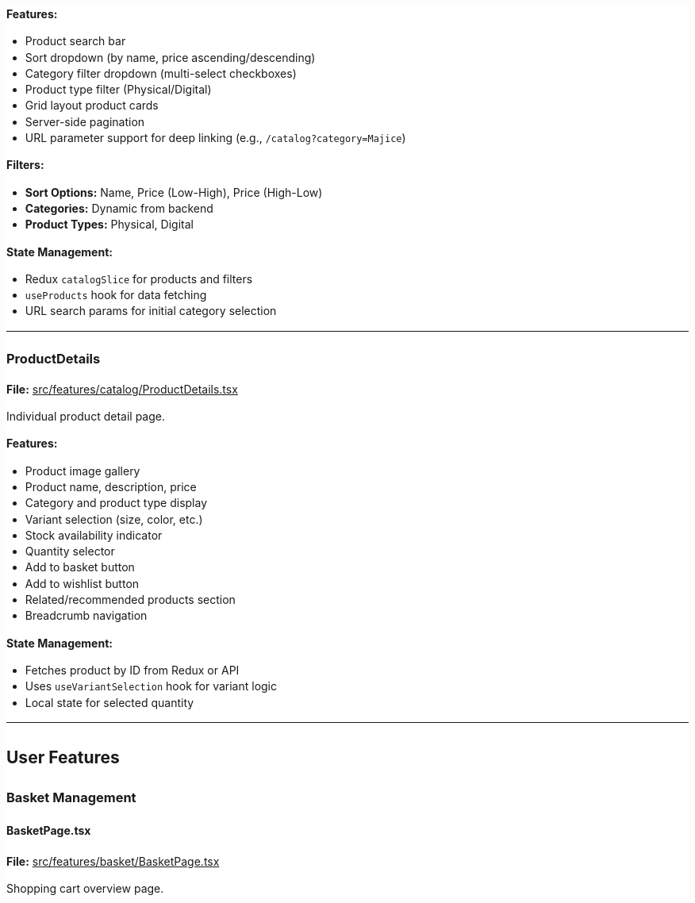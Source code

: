 **Features:**
- Product search bar
- Sort dropdown (by name, price ascending/descending)
- Category filter dropdown (multi-select checkboxes)
- Product type filter (Physical/Digital)
- Grid layout product cards
- Server-side pagination
- URL parameter support for deep linking (e.g., `/catalog?category=Majice`)

**Filters:**
- **Sort Options:** Name, Price (Low-High), Price (High-Low)
- **Categories:** Dynamic from backend
- **Product Types:** Physical, Digital

**State Management:**
- Redux `catalogSlice` for products and filters
- `useProducts` hook for data fetching
- URL search params for initial category selection

---

### ProductDetails
**File:** [src/features/catalog/ProductDetails.tsx](src/features/catalog/ProductDetails.tsx)

Individual product detail page.

**Features:**
- Product image gallery
- Product name, description, price
- Category and product type display
- Variant selection (size, color, etc.)
- Stock availability indicator
- Quantity selector
- Add to basket button
- Add to wishlist button
- Related/recommended products section
- Breadcrumb navigation

**State Management:**
- Fetches product by ID from Redux or API
- Uses `useVariantSelection` hook for variant logic
- Local state for selected quantity

---

## User Features

### Basket Management

#### BasketPage.tsx
**File:** [src/features/basket/BasketPage.tsx](src/features/basket/BasketPage.tsx)

Shopping cart overview page.
